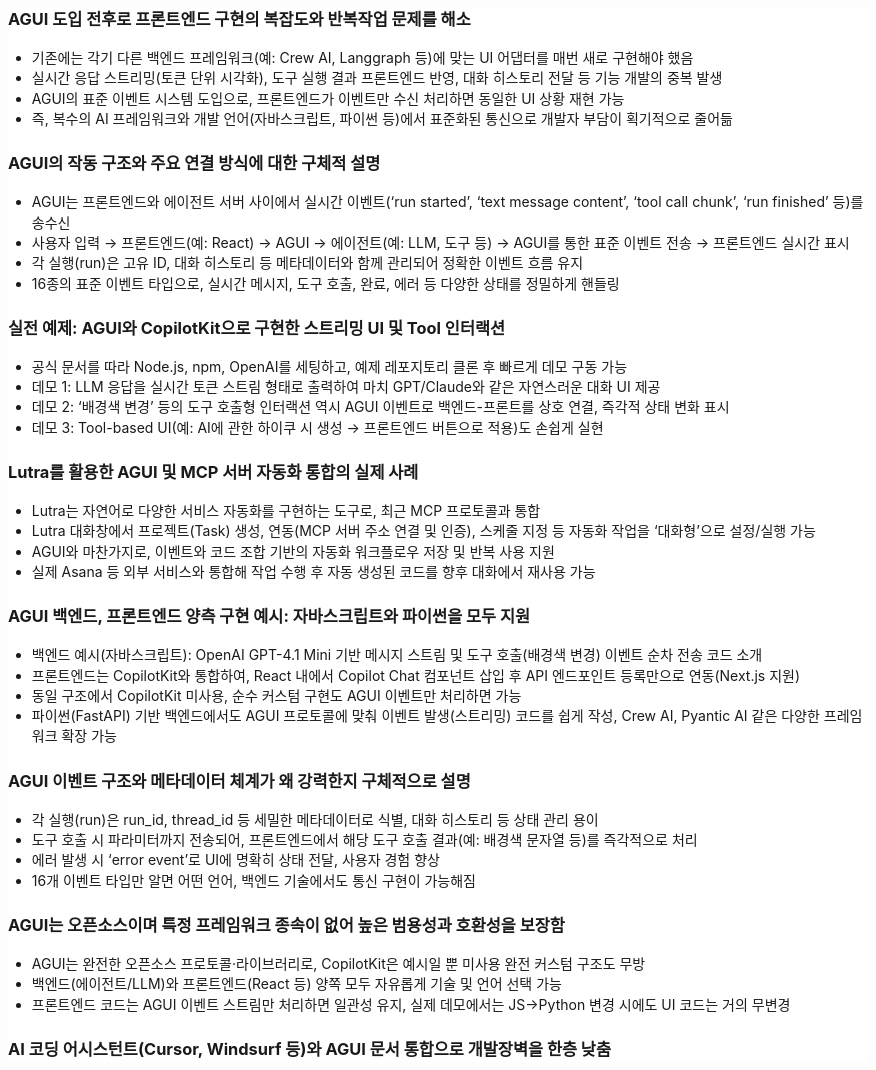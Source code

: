 ### AGUI 도입 전후로 프론트엔드 구현의 복잡도와 반복작업 문제를 해소

- 기존에는 각기 다른 백엔드 프레임워크(예: Crew AI, Langgraph 등)에 맞는 UI 어댑터를 매번 새로 구현해야 했음
- 실시간 응답 스트리밍(토큰 단위 시각화), 도구 실행 결과 프론트엔드 반영, 대화 히스토리 전달 등 기능 개발의 중복 발생
- AGUI의 표준 이벤트 시스템 도입으로, 프론트엔드가 이벤트만 수신 처리하면 동일한 UI 상황 재현 가능
- 즉, 복수의 AI 프레임워크와 개발 언어(자바스크립트, 파이썬 등)에서 표준화된 통신으로 개발자 부담이 획기적으로 줄어듦

### AGUI의 작동 구조와 주요 연결 방식에 대한 구체적 설명

- AGUI는 프론트엔드와 에이전트 서버 사이에서 실시간 이벤트(‘run started’, ‘text message content’, ‘tool call chunk’, ‘run finished’ 등)를 송수신
- 사용자 입력 → 프론트엔드(예: React) → AGUI → 에이전트(예: LLM, 도구 등) → AGUI를 통한 표준 이벤트 전송 → 프론트엔드 실시간 표시
- 각 실행(run)은 고유 ID, 대화 히스토리 등 메타데이터와 함께 관리되어 정확한 이벤트 흐름 유지
- 16종의 표준 이벤트 타입으로, 실시간 메시지, 도구 호출, 완료, 에러 등 다양한 상태를 정밀하게 핸들링

### 실전 예제: AGUI와 CopilotKit으로 구현한 스트리밍 UI 및 Tool 인터랙션

- 공식 문서를 따라 Node.js, npm, OpenAI를 세팅하고, 예제 레포지토리 클론 후 빠르게 데모 구동 가능
- 데모 1: LLM 응답을 실시간 토큰 스트림 형태로 출력하여 마치 GPT/Claude와 같은 자연스러운 대화 UI 제공
- 데모 2: ‘배경색 변경’ 등의 도구 호출형 인터랙션 역시 AGUI 이벤트로 백엔드-프론트를 상호 연결, 즉각적 상태 변화 표시
- 데모 3: Tool-based UI(예: AI에 관한 하이쿠 시 생성 → 프론트엔드 버튼으로 적용)도 손쉽게 실현

### Lutra를 활용한 AGUI 및 MCP 서버 자동화 통합의 실제 사례

- Lutra는 자연어로 다양한 서비스 자동화를 구현하는 도구로, 최근 MCP 프로토콜과 통합
- Lutra 대화창에서 프로젝트(Task) 생성, 연동(MCP 서버 주소 연결 및 인증), 스케줄 지정 등 자동화 작업을 ‘대화형’으로 설정/실행 가능
- AGUI와 마찬가지로, 이벤트와 코드 조합 기반의 자동화 워크플로우 저장 및 반복 사용 지원
- 실제 Asana 등 외부 서비스와 통합해 작업 수행 후 자동 생성된 코드를 향후 대화에서 재사용 가능

### AGUI 백엔드, 프론트엔드 양측 구현 예시: 자바스크립트와 파이썬을 모두 지원

- 백엔드 예시(자바스크립트): OpenAI GPT-4.1 Mini 기반 메시지 스트림 및 도구 호출(배경색 변경) 이벤트 순차 전송 코드 소개
- 프론트엔드는 CopilotKit와 통합하여, React 내에서 Copilot Chat 컴포넌트 삽입 후 API 엔드포인트 등록만으로 연동(Next.js 지원)
- 동일 구조에서 CopilotKit 미사용, 순수 커스텀 구현도 AGUI 이벤트만 처리하면 가능
- 파이썬(FastAPI) 기반 백엔드에서도 AGUI 프로토콜에 맞춰 이벤트 발생(스트리밍) 코드를 쉽게 작성, Crew AI, Pyantic AI 같은 다양한 프레임워크 확장 가능

### AGUI 이벤트 구조와 메타데이터 체계가 왜 강력한지 구체적으로 설명

- 각 실행(run)은 run_id, thread_id 등 세밀한 메타데이터로 식별, 대화 히스토리 등 상태 관리 용이
- 도구 호출 시 파라미터까지 전송되어, 프론트엔드에서 해당 도구 호출 결과(예: 배경색 문자열 등)를 즉각적으로 처리
- 에러 발생 시 ‘error event’로 UI에 명확히 상태 전달, 사용자 경험 향상
- 16개 이벤트 타입만 알면 어떤 언어, 백엔드 기술에서도 통신 구현이 가능해짐

### AGUI는 오픈소스이며 특정 프레임워크 종속이 없어 높은 범용성과 호환성을 보장함

- AGUI는 완전한 오픈소스 프로토콜‧라이브러리로, CopilotKit은 예시일 뿐 미사용 완전 커스텀 구조도 무방
- 백엔드(에이전트/LLM)와 프론트엔드(React 등) 양쪽 모두 자유롭게 기술 및 언어 선택 가능
- 프론트엔드 코드는 AGUI 이벤트 스트림만 처리하면 일관성 유지, 실제 데모에서는 JS→Python 변경 시에도 UI 코드는 거의 무변경

### AI 코딩 어시스턴트(Cursor, Windsurf 등)와 AGUI 문서 통합으로 개발장벽을 한층 낮춤
